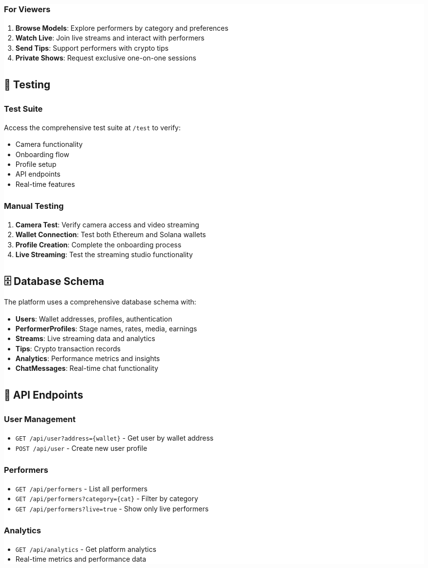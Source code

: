 ### For Viewers

1. **Browse Models**: Explore performers by category and preferences
2. **Watch Live**: Join live streams and interact with performers
3. **Send Tips**: Support performers with crypto tips
4. **Private Shows**: Request exclusive one-on-one sessions

## 🧪 Testing

### Test Suite
Access the comprehensive test suite at `/test` to verify:
- Camera functionality
- Onboarding flow
- Profile setup
- API endpoints
- Real-time features

### Manual Testing
1. **Camera Test**: Verify camera access and video streaming
2. **Wallet Connection**: Test both Ethereum and Solana wallets
3. **Profile Creation**: Complete the onboarding process
4. **Live Streaming**: Test the streaming studio functionality

## 🗄️ Database Schema

The platform uses a comprehensive database schema with:

- **Users**: Wallet addresses, profiles, authentication
- **PerformerProfiles**: Stage names, rates, media, earnings
- **Streams**: Live streaming data and analytics
- **Tips**: Crypto transaction records
- **Analytics**: Performance metrics and insights
- **ChatMessages**: Real-time chat functionality

## 🔧 API Endpoints

### User Management
- `GET /api/user?address={wallet}` - Get user by wallet address
- `POST /api/user` - Create new user profile

### Performers
- `GET /api/performers` - List all performers
- `GET /api/performers?category={cat}` - Filter by category
- `GET /api/performers?live=true` - Show only live performers

### Analytics
- `GET /api/analytics` - Get platform analytics
- Real-time metrics and performance data
